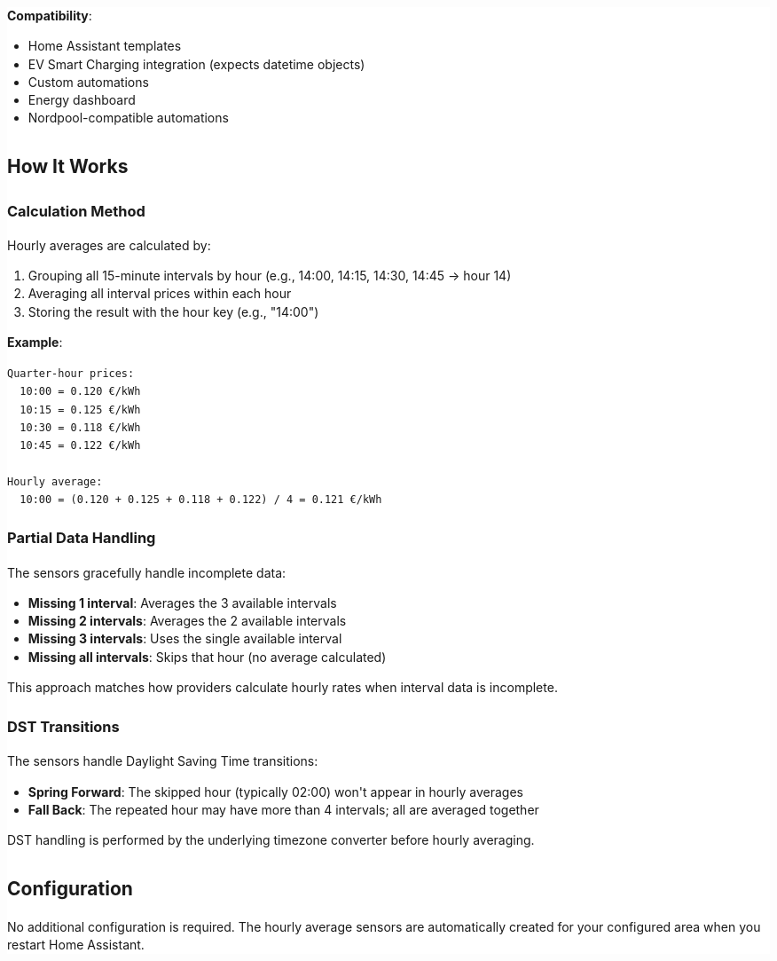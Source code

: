**Compatibility**:
- Home Assistant templates
- EV Smart Charging integration (expects datetime objects)
- Custom automations
- Energy dashboard
- Nordpool-compatible automations

## How It Works

### Calculation Method

Hourly averages are calculated by:

1. Grouping all 15-minute intervals by hour (e.g., 14:00, 14:15, 14:30, 14:45 → hour 14)
2. Averaging all interval prices within each hour
3. Storing the result with the hour key (e.g., "14:00")

**Example**:
```
Quarter-hour prices:
  10:00 = 0.120 €/kWh
  10:15 = 0.125 €/kWh
  10:30 = 0.118 €/kWh
  10:45 = 0.122 €/kWh

Hourly average:
  10:00 = (0.120 + 0.125 + 0.118 + 0.122) / 4 = 0.121 €/kWh
```

### Partial Data Handling

The sensors gracefully handle incomplete data:

- **Missing 1 interval**: Averages the 3 available intervals
- **Missing 2 intervals**: Averages the 2 available intervals  
- **Missing 3 intervals**: Uses the single available interval
- **Missing all intervals**: Skips that hour (no average calculated)

This approach matches how providers calculate hourly rates when interval data is incomplete.

### DST Transitions

The sensors handle Daylight Saving Time transitions:

- **Spring Forward**: The skipped hour (typically 02:00) won't appear in hourly averages
- **Fall Back**: The repeated hour may have more than 4 intervals; all are averaged together

DST handling is performed by the underlying timezone converter before hourly averaging.

## Configuration

No additional configuration is required. The hourly average sensors are automatically created for your configured area when you restart Home Assistant.
